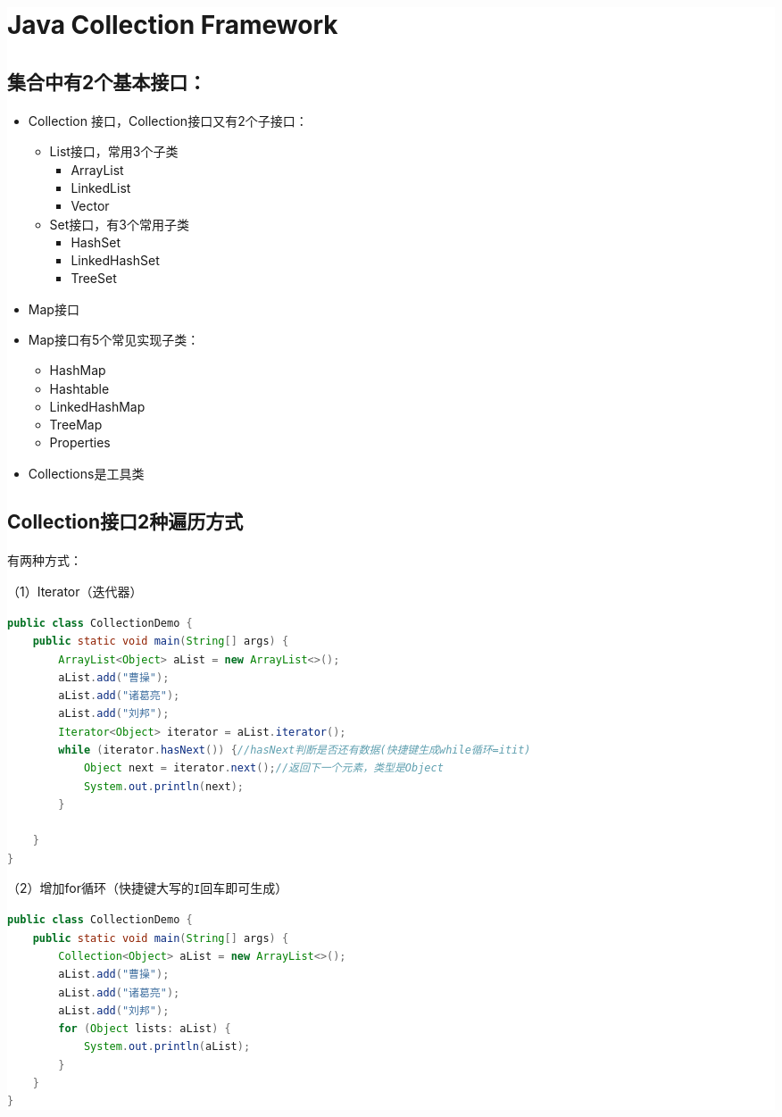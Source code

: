 # Java Collection Framework

## 集合中有2个基本接口：

* Collection 接口，Collection接口又有2个子接口：
  * List接口，常用3个子类
    * ArrayList
    * LinkedList
    * Vector
  * Set接口，有3个常用子类
    * HashSet
    * LinkedHashSet
    * TreeSet

*  Map接口
  * Map接口有5个常见实现子类：
    * HashMap
    * Hashtable
    * LinkedHashMap
    * TreeMap
    * Properties
* Collections是工具类



## Collection接口2种遍历方式

有两种方式：

（1）Iterator（迭代器）

```java
public class CollectionDemo {
    public static void main(String[] args) {
        ArrayList<Object> aList = new ArrayList<>();
        aList.add("曹操");
        aList.add("诸葛亮");
        aList.add("刘邦");
        Iterator<Object> iterator = aList.iterator();
        while (iterator.hasNext()) {//hasNext判断是否还有数据(快捷键生成while循环=itit)
            Object next = iterator.next();//返回下一个元素，类型是Object
            System.out.println(next);
        }

    }
}
```

（2）增加for循环（快捷键大写的`I`回车即可生成）

```java
public class CollectionDemo {
    public static void main(String[] args) {
        Collection<Object> aList = new ArrayList<>();
        aList.add("曹操");
        aList.add("诸葛亮");
        aList.add("刘邦");
        for (Object lists: aList) {
            System.out.println(aList);
        }
    }
}
```
